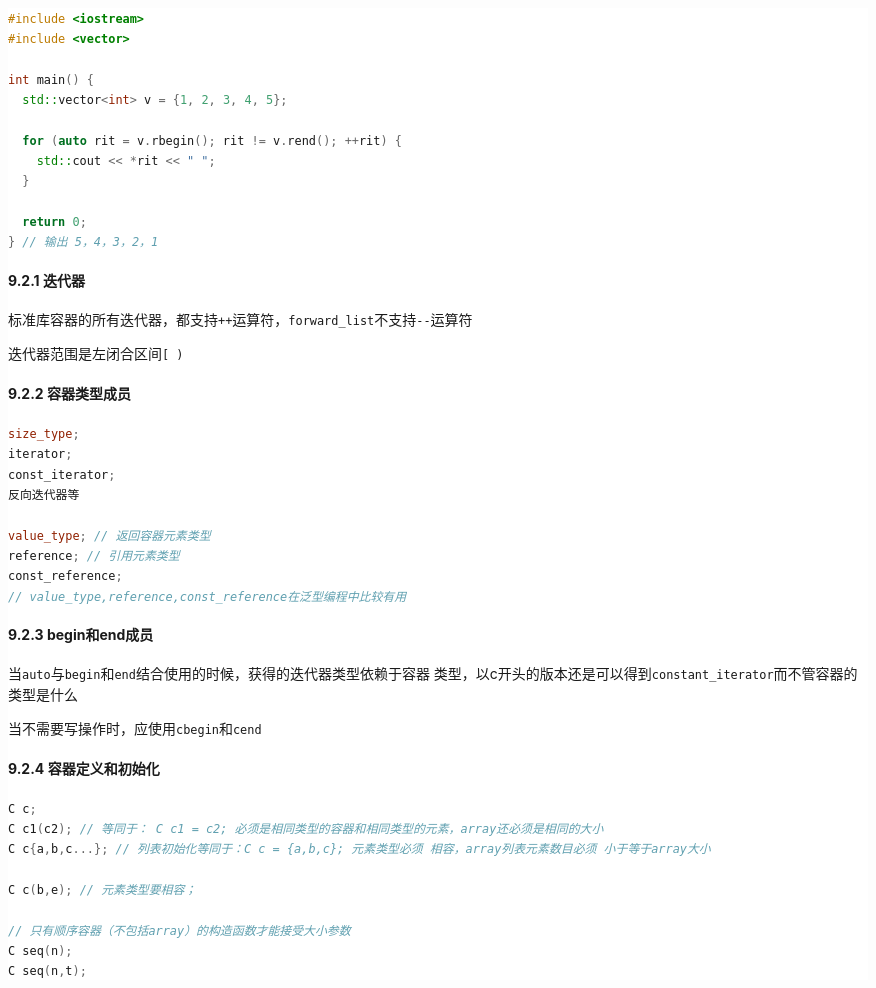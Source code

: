 ```cpp
#include <iostream>
#include <vector>

int main() {
  std::vector<int> v = {1, 2, 3, 4, 5};
  
  for (auto rit = v.rbegin(); rit != v.rend(); ++rit) {
    std::cout << *rit << " ";
  }
  
  return 0;
} // 输出 5，4，3，2，1

```



 #### 9.2.1 迭代器

标准库容器的所有迭代器，都支持`++`运算符，`forward_list`不支持`--`运算符

迭代器范围是左闭合区间`[ )`

#### 9.2.2 容器类型成员

```cpp
size_type;
iterator;
const_iterator;
反向迭代器等
    
value_type; // 返回容器元素类型
reference; // 引用元素类型
const_reference;
// value_type,reference,const_reference在泛型编程中比较有用
```

#### 9.2.3 begin和end成员

当`auto`与`begin`和`end`结合使用的时候，获得的迭代器类型依赖于容器 类型，以c开头的版本还是可以得到`constant_iterator`而不管容器的类型是什么

当不需要写操作时，应使用`cbegin`和`cend`

#### 9.2.4 容器定义和初始化

```cpp
C c; 
C c1(c2); // 等同于： C c1 = c2; 必须是相同类型的容器和相同类型的元素，array还必须是相同的大小
C c{a,b,c...}; // 列表初始化等同于：C c = {a,b,c}; 元素类型必须 相容，array列表元素数目必须 小于等于array大小

C c(b,e); // 元素类型要相容；

// 只有顺序容器（不包括array）的构造函数才能接受大小参数
C seq(n); 
C seq(n,t);
```
